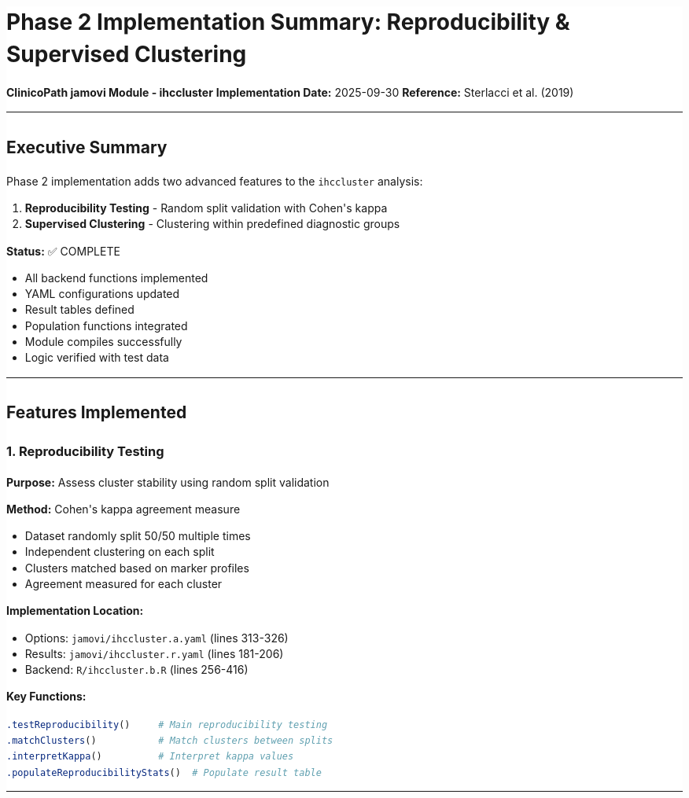 # Phase 2 Implementation Summary: Reproducibility & Supervised Clustering

**ClinicoPath jamovi Module - ihccluster**
**Implementation Date:** 2025-09-30
**Reference:** Sterlacci et al. (2019)

---

## Executive Summary

Phase 2 implementation adds two advanced features to the `ihccluster` analysis:

1. **Reproducibility Testing** - Random split validation with Cohen's kappa
2. **Supervised Clustering** - Clustering within predefined diagnostic groups

**Status:** ✅ COMPLETE
- All backend functions implemented
- YAML configurations updated
- Result tables defined
- Population functions integrated
- Module compiles successfully
- Logic verified with test data

---

## Features Implemented

### 1. Reproducibility Testing

**Purpose:** Assess cluster stability using random split validation

**Method:** Cohen's kappa agreement measure
- Dataset randomly split 50/50 multiple times
- Independent clustering on each split
- Clusters matched based on marker profiles
- Agreement measured for each cluster

**Implementation Location:**
- Options: `jamovi/ihccluster.a.yaml` (lines 313-326)
- Results: `jamovi/ihccluster.r.yaml` (lines 181-206)
- Backend: `R/ihccluster.b.R` (lines 256-416)

**Key Functions:**
```r
.testReproducibility()     # Main reproducibility testing
.matchClusters()           # Match clusters between splits
.interpretKappa()          # Interpret kappa values
.populateReproducibilityStats()  # Populate result table
```

---
